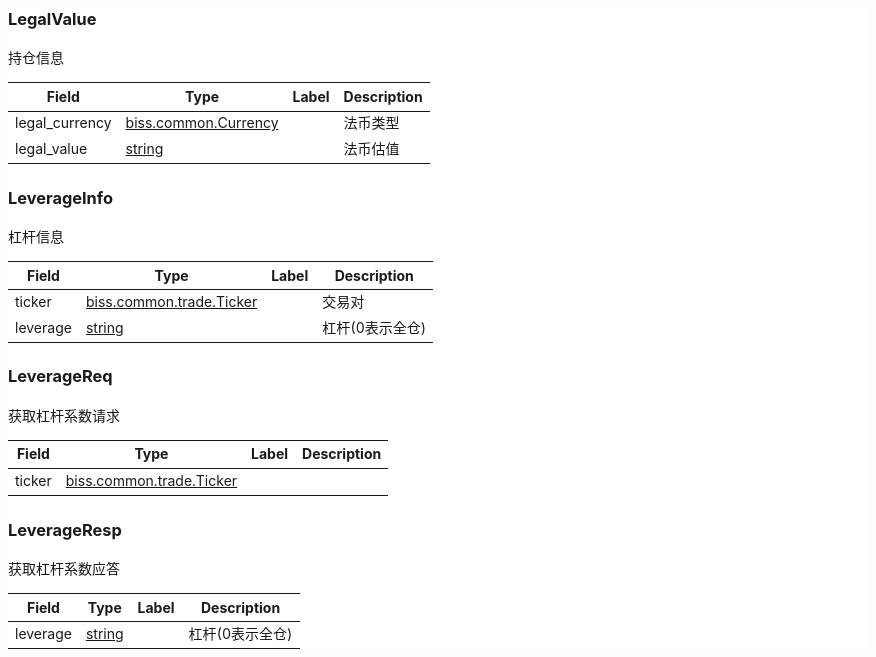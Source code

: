 

<a name="biss.api.v1.trade.LegalValue"></a>

### LegalValue
持仓信息


| Field | Type | Label | Description |
| ----- | ---- | ----- | ----------- |
| legal_currency | [biss.common.Currency](#biss.common.Currency) |  | 法币类型 |
| legal_value | [string](#string) |  | 法币估值 |






<a name="biss.api.v1.trade.LeverageInfo"></a>

### LeverageInfo
杠杆信息


| Field | Type | Label | Description |
| ----- | ---- | ----- | ----------- |
| ticker | [biss.common.trade.Ticker](#biss.common.trade.Ticker) |  | 交易对 |
| leverage | [string](#string) |  | 杠杆(0表示全仓) |






<a name="biss.api.v1.trade.LeverageReq"></a>

### LeverageReq
获取杠杆系数请求


| Field | Type | Label | Description |
| ----- | ---- | ----- | ----------- |
| ticker | [biss.common.trade.Ticker](#biss.common.trade.Ticker) |  |  |






<a name="biss.api.v1.trade.LeverageResp"></a>

### LeverageResp
获取杠杆系数应答


| Field | Type | Label | Description |
| ----- | ---- | ----- | ----------- |
| leverage | [string](#string) |  | 杠杆(0表示全仓) |
